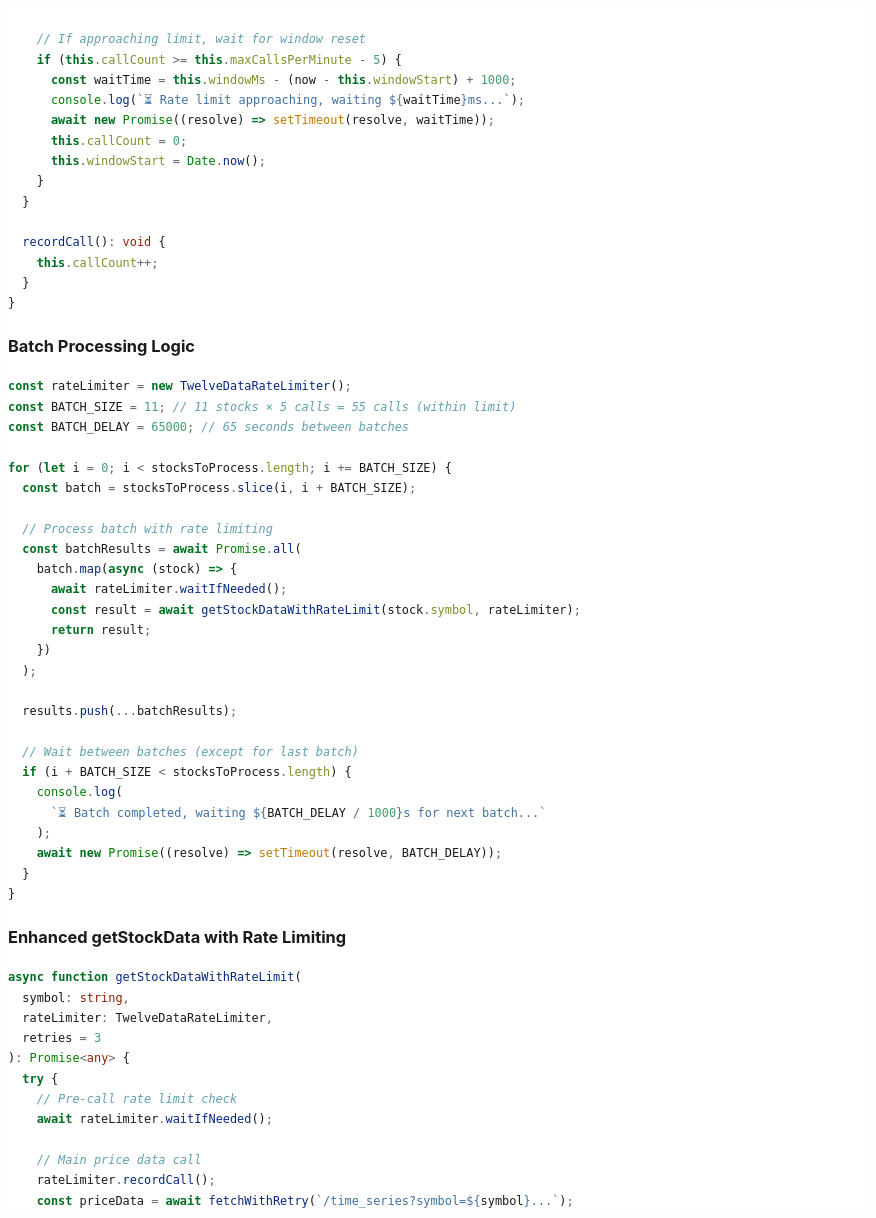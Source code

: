 ```typescript

    // If approaching limit, wait for window reset
    if (this.callCount >= this.maxCallsPerMinute - 5) {
      const waitTime = this.windowMs - (now - this.windowStart) + 1000;
      console.log(`⏳ Rate limit approaching, waiting ${waitTime}ms...`);
      await new Promise((resolve) => setTimeout(resolve, waitTime));
      this.callCount = 0;
      this.windowStart = Date.now();
    }
  }

  recordCall(): void {
    this.callCount++;
  }
}
```

### Batch Processing Logic

```typescript
const rateLimiter = new TwelveDataRateLimiter();
const BATCH_SIZE = 11; // 11 stocks × 5 calls = 55 calls (within limit)
const BATCH_DELAY = 65000; // 65 seconds between batches

for (let i = 0; i < stocksToProcess.length; i += BATCH_SIZE) {
  const batch = stocksToProcess.slice(i, i + BATCH_SIZE);

  // Process batch with rate limiting
  const batchResults = await Promise.all(
    batch.map(async (stock) => {
      await rateLimiter.waitIfNeeded();
      const result = await getStockDataWithRateLimit(stock.symbol, rateLimiter);
      return result;
    })
  );

  results.push(...batchResults);

  // Wait between batches (except for last batch)
  if (i + BATCH_SIZE < stocksToProcess.length) {
    console.log(
      `⏳ Batch completed, waiting ${BATCH_DELAY / 1000}s for next batch...`
    );
    await new Promise((resolve) => setTimeout(resolve, BATCH_DELAY));
  }
}
```

### Enhanced getStockData with Rate Limiting

```typescript
async function getStockDataWithRateLimit(
  symbol: string,
  rateLimiter: TwelveDataRateLimiter,
  retries = 3
): Promise<any> {
  try {
    // Pre-call rate limit check
    await rateLimiter.waitIfNeeded();

    // Main price data call
    rateLimiter.recordCall();
    const priceData = await fetchWithRetry(`/time_series?symbol=${symbol}...`);

```